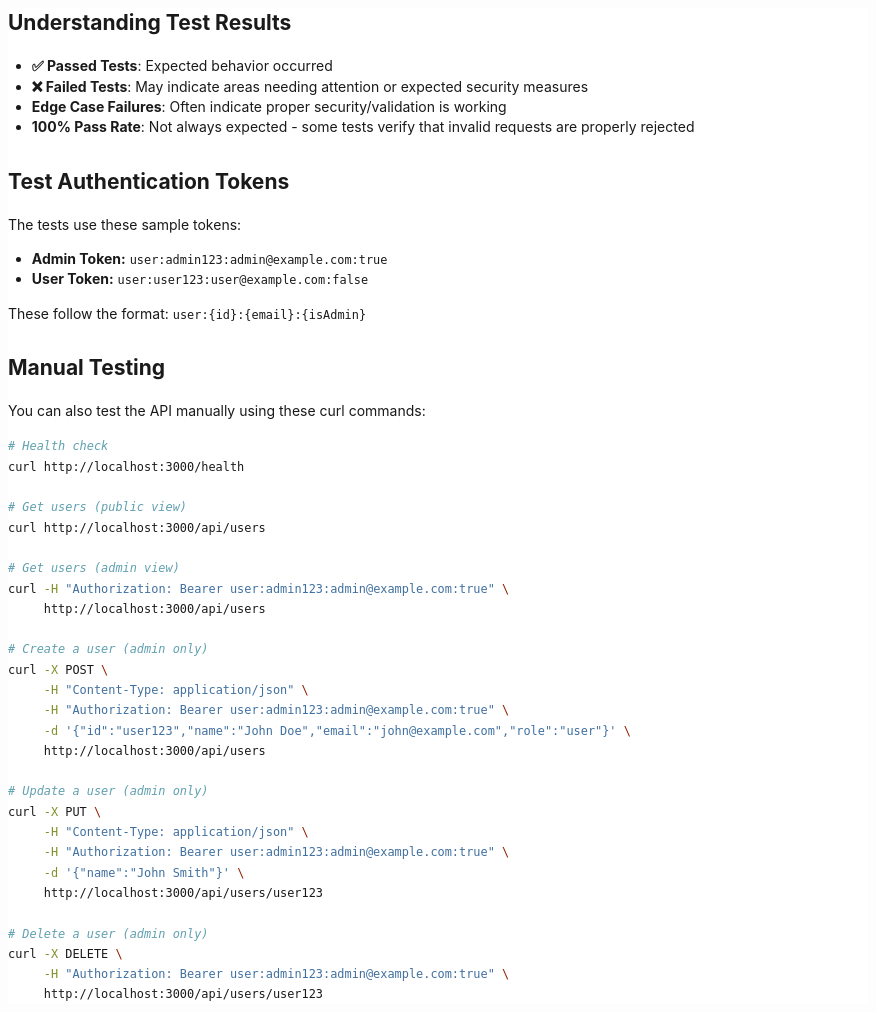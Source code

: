 ## Understanding Test Results

-   **✅ Passed Tests**: Expected behavior occurred
-   **❌ Failed Tests**: May indicate areas needing attention or expected security measures
-   **Edge Case Failures**: Often indicate proper security/validation is working
-   **100% Pass Rate**: Not always expected - some tests verify that invalid requests are properly rejected

## Test Authentication Tokens

The tests use these sample tokens:

-   **Admin Token:** `user:admin123:admin@example.com:true`
-   **User Token:** `user:user123:user@example.com:false`

These follow the format: `user:{id}:{email}:{isAdmin}`

## Manual Testing

You can also test the API manually using these curl commands:

```bash
# Health check
curl http://localhost:3000/health

# Get users (public view)
curl http://localhost:3000/api/users

# Get users (admin view)
curl -H "Authorization: Bearer user:admin123:admin@example.com:true" \
     http://localhost:3000/api/users

# Create a user (admin only)
curl -X POST \
     -H "Content-Type: application/json" \
     -H "Authorization: Bearer user:admin123:admin@example.com:true" \
     -d '{"id":"user123","name":"John Doe","email":"john@example.com","role":"user"}' \
     http://localhost:3000/api/users

# Update a user (admin only)
curl -X PUT \
     -H "Content-Type: application/json" \
     -H "Authorization: Bearer user:admin123:admin@example.com:true" \
     -d '{"name":"John Smith"}' \
     http://localhost:3000/api/users/user123

# Delete a user (admin only)
curl -X DELETE \
     -H "Authorization: Bearer user:admin123:admin@example.com:true" \
     http://localhost:3000/api/users/user123
```
